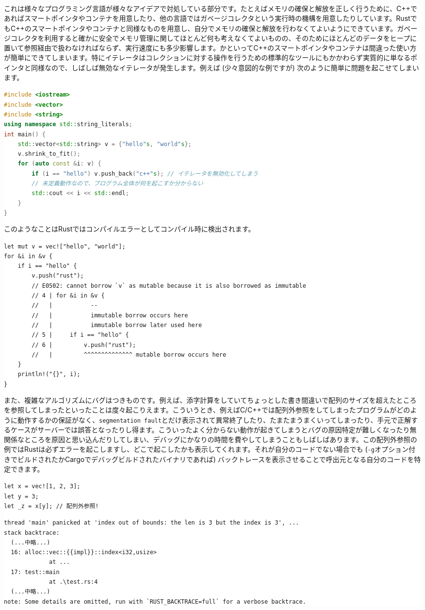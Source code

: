 これは様々なプログラミング言語が様々なアイデアで対処している部分です。たとえばメモリの確保と解放を正しく行うために、C++であればスマートポインタやコンテナを用意したり、他の言語ではガベージコレクタという実行時の機構を用意したりしています。RustでもC++のスマートポインタやコンテナと同様なものを用意し、自分でメモリの確保と解放を行わなくてよいようにできています。ガベージコレクタを利用すると確かに安全でメモリ管理に関してほとんど何も考えなくてよいものの、そのためにほとんどのデータをヒープに置いて参照経由で扱わなければならず、実行速度にも多少影響します。かといってC++のスマートポインタやコンテナは間違った使い方が簡単にできてしまいます。特にイテレータはコレクションに対する操作を行うための標準的なツールにもかかわらず実質的に単なるポインタと同様なので、しばしば無効なイテレータが発生します。例えば (少々意図的な例ですが) 次のように簡単に問題を起こせてしまいます。

```cpp
#include <iostream>
#include <vector>
#include <string>
using namespace std::string_literals;
int main() {
    std::vector<std::string> v = {"hello"s, "world"s};
    v.shrink_to_fit();
    for (auto const &i: v) {
        if (i == "hello") v.push_back("c++"s); // イテレータを無効化してしまう
        // 未定義動作なので、プログラム全体が何を起こすか分からない
        std::cout << i << std::endl;
    }
}
```

このようなことはRustではコンパイルエラーとしてコンパイル時に検出されます。

```rust,ignore
let mut v = vec!["hello", "world"];
for &i in &v {
    if i == "hello" {
        v.push("rust");
        // E0502: cannot borrow `v` as mutable because it is also borrowed as immutable
        // 4 | for &i in &v {
        //   |           --
        //   |           immutable borrow occurs here
        //   |           immutable borrow later used here
        // 5 |     if i == "hello" {
        // 6 |         v.push("rust");
        //   |         ^^^^^^^^^^^^^^ mutable borrow occurs here
    }
    println!("{}", i);
}
```

また、複雑なアルゴリズムにバグはつきものです。例えば、添字計算をしていてちょっとした書き間違いで配列のサイズを超えたところを参照してしまったといったことは度々起こりえます。こういうとき、例えばC/C++では配列外参照をしてしまったプログラムがどのように動作するかの保証がなく、`segmentation fault`とだけ表示されて異常終了したり、たまたまうまくいってしまったり、手元で正解するケースがサーバーでは誤答となったりし得ます。こういったよく分からない動作が起きてしまうとバグの原因特定が難しくなったり無関係なところを原因と思い込んだりしてしまい、デバッグにかなりの時間を費やしてしまうこともしばしばあります。この配列外参照の例ではRustは必ずエラーを起こしますし、どこで起こしたかも表示してくれます。それが自分のコードでない場合でも (`-g`オプション付きでビルドされたかCargoでデバッグビルドされたバイナリであれば) バックトレースを表示させることで呼出元となる自分のコードを特定できます。

```rust,should_panic
let x = vec![1, 2, 3];
let y = 3;
let _z = x[y]; // 配列外参照!
```

```text
thread 'main' panicked at 'index out of bounds: the len is 3 but the index is 3', ...
stack backtrace:
  (...中略...)
  16: alloc::vec::{{impl}}::index<i32,usize>
             at ...
  17: test::main
             at .\test.rs:4
  (...中略...)
note: Some details are omitted, run with `RUST_BACKTRACE=full` for a verbose backtrace.
```
